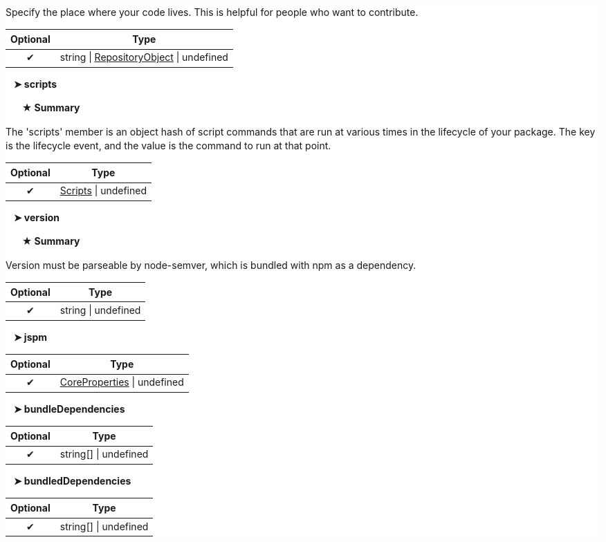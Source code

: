 Specify the place where your code lives. This is helpful for people who want to
contribute.

| Optional                           | Type                         |
|:----------------------------------:|------------------------------|
| ✔ | string &#124; [RepositoryObject](/aot/system/interface/package-types/repositoryobject) &#124; undefined |

&nbsp;&nbsp; **&#10148; scripts**

&nbsp;&nbsp;&nbsp;&nbsp;&nbsp; **&#9733; Summary**

The 'scripts' member is an object hash of script commands that are run at various times
in the lifecycle of your package. The key is the lifecycle event, and the value is the
command to run at that point.

| Optional                           | Type                         |
|:----------------------------------:|------------------------------|
| ✔ | [Scripts](/aot/system/interface/package-types/scripts) &#124; undefined |

&nbsp;&nbsp; **&#10148; version**

&nbsp;&nbsp;&nbsp;&nbsp;&nbsp; **&#9733; Summary**

Version must be parseable by node-semver, which is bundled with npm as a dependency.

| Optional                           | Type                         |
|:----------------------------------:|------------------------------|
| ✔ | string &#124; undefined |

&nbsp;&nbsp; **&#10148; jspm**

| Optional                           | Type                         |
|:----------------------------------:|------------------------------|
| ✔ | [CoreProperties](/aot/system/interface/package-types/coreproperties) &#124; undefined |

&nbsp;&nbsp; **&#10148; bundleDependencies**

| Optional                           | Type                         |
|:----------------------------------:|------------------------------|
| ✔ | string[] &#124; undefined |

&nbsp;&nbsp; **&#10148; bundledDependencies**

| Optional                           | Type                         |
|:----------------------------------:|------------------------------|
| ✔ | string[] &#124; undefined |